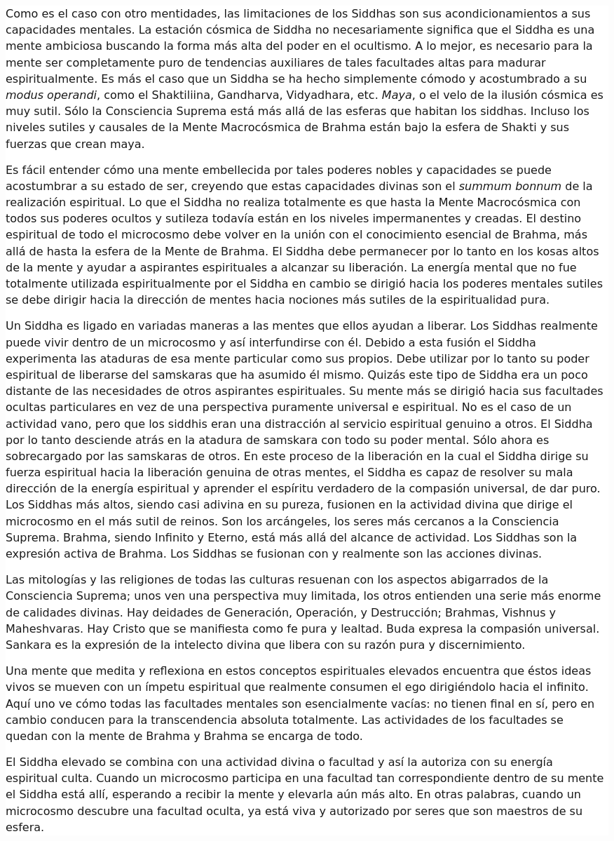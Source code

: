 <p align="LEFT"><span style="font-family: DejaVu Sans,sans-serif;"><span style="font-size: medium;"> Como es el caso con otro mentidades, las limitaciones de los Siddhas son sus acondicionamientos a sus capacidades mentales. La estación cósmica de Siddha no necesariamente significa que el Siddha es una mente ambiciosa buscando la forma más alta del poder en el ocultismo. A lo mejor, es necesario para la mente ser completamente puro de tendencias auxiliares de tales facultades altas para madurar espiritualmente. Es más el caso que un Siddha se ha hecho simplemente cómodo y acostumbrado a su <i>modus operandi</i>, como el Shaktiliina, Gandharva, Vidyadhara, etc. <i>Maya</i>, o el velo de la ilusión cósmica es muy sutil. Sólo la Consciencia Suprema está más allá de las esferas que habitan los siddhas. Incluso los niveles sutiles y causales de la Mente Macrocósmica de Brahma están bajo la esfera de Shakti y sus fuerzas que crean maya. </span></span></p>
<p align="LEFT"><span style="font-family: DejaVu Sans,sans-serif;"><span style="font-size: medium;"> Es fácil entender cómo una mente embellecida por tales poderes nobles y capacidades se puede acostumbrar a su estado de ser, creyendo que estas capacidades divinas son el <i>summum bonnum </i>de la realización espiritual. Lo que el Siddha no realiza totalmente es que hasta la Mente Macrocósmica con todos sus poderes ocultos y sutileza todavía están en los niveles impermanentes y creadas. El destino espiritual de todo el microcosmo debe volver en la unión con el conocimiento esencial de Brahma, más allá de hasta la esfera de la Mente de Brahma. El Siddha debe permanecer por lo tanto en los kosas altos de la mente y ayudar a aspirantes espirituales a alcanzar su liberación. La energía mental que no fue totalmente utilizada espiritualmente por el Siddha en cambio se dirigió hacia los poderes mentales sutiles se debe dirigir hacia la dirección de mentes hacia nociones más sutiles de la espiritualidad pura.</span></span></p>
<span style="font-family: DejaVu Sans,sans-serif;"><span style="font-size: medium;"> Un Siddha es ligado en variadas maneras a las mentes que ellos ayudan a liberar. Los Siddhas realmente puede vivir dentro de un microcosmo y así interfundirse con él. Debido a esta fusión el Siddha experimenta las ataduras de esa mente particular como sus propios. Debe utilizar por lo tanto su poder espiritual de liberarse del samskaras que ha asumido él mismo. Quizás este tipo de Siddha era un poco distante de las necesidades de otros aspirantes espirituales. Su mente más se dirigió hacia sus facultades ocultas particulares en vez de una perspectiva puramente universal e espiritual. No es el caso de un actividad vano, pero que los siddhis eran una distracción al servicio espiritual genuino a otros. El Siddha por lo tanto desciende atrás en la atadura de samskara con todo su poder mental. Sólo ahora es sobrecargado por las samskaras de otros. En este proceso de la liberación en la cual el Siddha dirige su fuerza espiritual hacia la liberación genuina de otras mentes, el Siddha es capaz de resolver su mala dirección de la energía espiritual y aprender el espíritu verdadero de la compasión universal, de dar puro. Los Siddhas más altos, siendo casi adivina en su pureza, fusionen en la actividad divina que dirige el microcosmo en el más sutil de reinos. Son los arcángeles, los seres más cercanos a la Consciencia Suprema. Brahma, siendo Infinito y Eterno, está más allá del alcance de actividad. Los Siddhas son la expresión activa de Brahma. Los Siddhas se fusionan con y realmente son las acciones divinas.</span></span>
<p align="LEFT"><span style="font-family: DejaVu Sans,sans-serif;"><span style="font-size: medium;"> Las mitologías y las religiones de todas las culturas resuenan con los aspectos abigarrados de la Consciencia Suprema; unos ven una perspectiva muy limitada, los otros entienden una serie más enorme de calidades divinas. Hay deidades de Generación, Operación, y Destrucción; Brahmas, Vishnus y Maheshvaras. Hay Cristo que se manifiesta como fe pura y lealtad. Buda expresa la compasión universal. Sankara es la expresión de la intelecto divina que libera con su razón pura y discernimiento.</span></span></p>
<p align="LEFT"><span style="font-family: DejaVu Sans,sans-serif;"><span style="font-size: medium;"> Una mente que medita y reflexiona en estos conceptos espirituales elevados encuentra que éstos ideas vivos se mueven con un ímpetu espiritual que realmente consumen el ego dirigiéndolo hacia el infinito. Aquí uno ve cómo todas las facultades mentales son esencialmente vacías: no tienen final en sí, pero en cambio conducen para la transcendencia absoluta totalmente. Las actividades de los facultades se quedan con la mente de Brahma y Brahma se encarga de todo.</span></span></p>
<p align="LEFT"><span style="font-family: DejaVu Sans,sans-serif;"><span style="font-size: medium;"> El Siddha elevado se combina con una actividad divina o facultad y así la autoriza con su energía espiritual culta. Cuando un microcosmo participa en una facultad tan correspondiente dentro de su mente el Siddha está allí, esperando a recibir la mente y elevarla aún más alto. En otras palabras, cuando un microcosmo descubre una facultad oculta, ya está viva y autorizado por seres que son maestros de su esfera. </span></span></p>